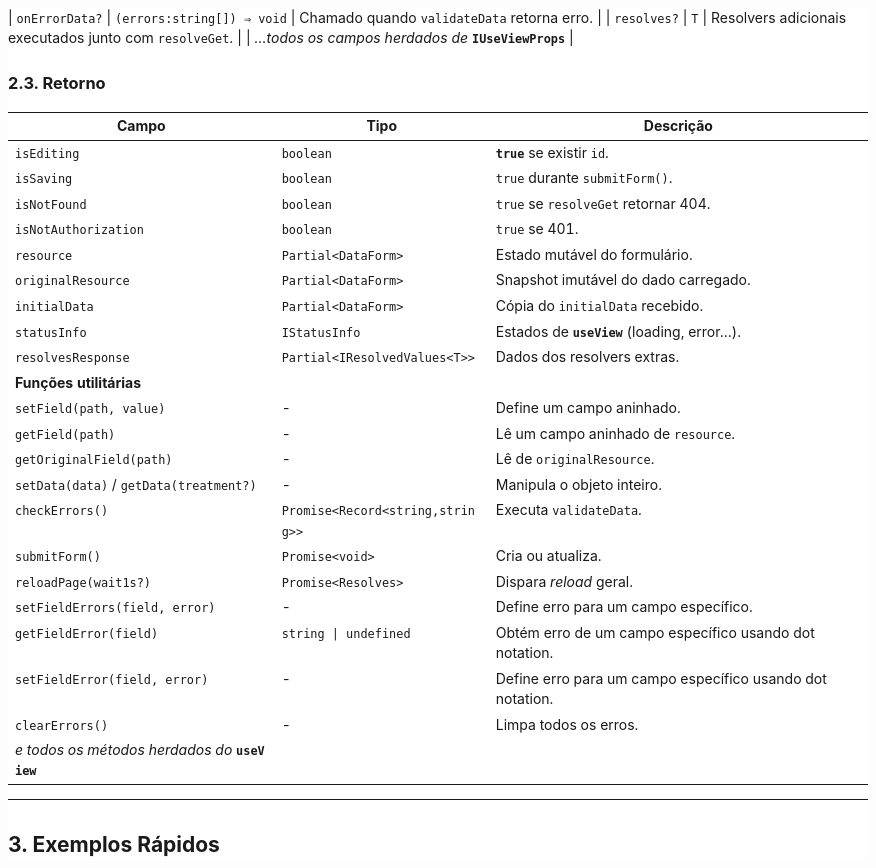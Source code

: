 | `onErrorData?` | `(errors:string[]) ⇒ void` | Chamado quando `validateData` retorna erro. |
| `resolves?` | `T` | Resolvers adicionais executados junto com `resolveGet`. |
| _…todos os campos herdados de_ **`IUseViewProps`** |

### 2.3. Retorno

| Campo | Tipo | Descrição |
|-------|------|-----------|
| `isEditing` | `boolean` | **`true`** se existir `id`. |
| `isSaving` | `boolean` | `true` durante `submitForm()`. |
| `isNotFound` | `boolean` | `true` se `resolveGet` retornar 404. |
| `isNotAuthorization` | `boolean` | `true` se 401. |
| `resource` | `Partial<DataForm>` | Estado mutável do formulário. |
| `originalResource` | `Partial<DataForm>` | Snapshot imutável do dado carregado. |
| `initialData` | `Partial<DataForm>` | Cópia do `initialData` recebido. |
| `statusInfo` | `IStatusInfo` | Estados de **`useView`** (loading, error…). |
| `resolvesResponse` | `Partial<IResolvedValues<T>>` | Dados dos resolvers extras. |
| **Funções utilitárias** |
| `setField(path, value)` | - | Define um campo aninhado. |
| `getField(path)` | - | Lê um campo aninhado de `resource`. |
| `getOriginalField(path)` | - | Lê de `originalResource`. |
| `setData(data)` / `getData(treatment?)` | - | Manipula o objeto inteiro. |
| `checkErrors()` | `Promise<Record<string,string>>` | Executa `validateData`. |
| `submitForm()` | `Promise<void>` | Cria ou atualiza. |
| `reloadPage(wait1s?)` | `Promise<Resolves>` | Dispara *reload* geral. |
| `setFieldErrors(field, error)` | - | Define erro para um campo específico. |
| `getFieldError(field)` | `string \| undefined` | Obtém erro de um campo específico usando dot notation. |
| `setFieldError(field, error)` | - | Define erro para um campo específico usando dot notation. |
| `clearErrors()` | - | Limpa todos os erros. |
| _e todos os métodos herdados do_ **`useView`** |

---

## 3. Exemplos Rápidos
